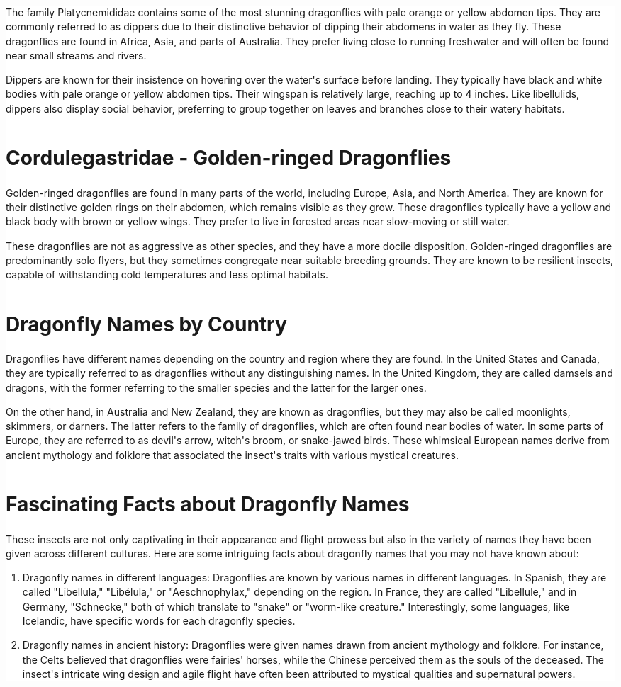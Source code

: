 The family Platycnemididae contains some of the most stunning dragonflies with pale orange or yellow abdomen tips. They are commonly referred to as dippers due to their distinctive behavior of dipping their abdomens in water as they fly. These dragonflies are found in Africa, Asia, and parts of Australia. They prefer living close to running freshwater and will often be found near small streams and rivers. 

Dippers are known for their insistence on hovering over the water's surface before landing. They typically have black and white bodies with pale orange or yellow abdomen tips. Their wingspan is relatively large, reaching up to 4 inches. Like libellulids, dippers also display social behavior, preferring to group together on leaves and branches close to their watery habitats. 

# Cordulegastridae - Golden-ringed Dragonflies

Golden-ringed dragonflies are found in many parts of the world, including Europe, Asia, and North America. They are known for their distinctive golden rings on their abdomen, which remains visible as they grow. These dragonflies typically have a yellow and black body with brown or yellow wings. They prefer to live in forested areas near slow-moving or still water. 

These dragonflies are not as aggressive as other species, and they have a more docile disposition. Golden-ringed dragonflies are predominantly solo flyers, but they sometimes congregate near suitable breeding grounds. They are known to be resilient insects, capable of withstanding cold temperatures and less optimal habitats. 

# Dragonfly Names by Country

Dragonflies have different names depending on the country and region where they are found. In the United States and Canada, they are typically referred to as dragonflies without any distinguishing names. In the United Kingdom, they are called damsels and dragons, with the former referring to the smaller species and the latter for the larger ones. 

On the other hand, in Australia and New Zealand, they are known as dragonflies, but they may also be called moonlights, skimmers, or darners. The latter refers to the family of dragonflies, which are often found near bodies of water. In some parts of Europe, they are referred to as devil's arrow, witch's broom, or snake-jawed birds. These whimsical European names derive from ancient mythology and folklore that associated the insect's traits with various mystical creatures. 

# Fascinating Facts about Dragonfly Names

These insects are not only captivating in their appearance and flight prowess but also in the variety of names they have been given across different cultures. Here are some intriguing facts about dragonfly names that you may not have known about: 

1. Dragonfly names in different languages: Dragonflies are known by various names in different languages. In Spanish, they are called "Libellula," "Libélula," or "Aeschnophylax," depending on the region. In France, they are called "Libellule," and in Germany, "Schnecke," both of which translate to "snake" or "worm-like creature." Interestingly, some languages, like Icelandic, have specific words for each dragonfly species. 

2. Dragonfly names in ancient history: Dragonflies were given names drawn from ancient mythology and folklore. For instance, the Celts believed that dragonflies were fairies' horses, while the Chinese perceived them as the souls of the deceased. The insect's intricate wing design and agile flight have often been attributed to mystical qualities and supernatural powers. 
